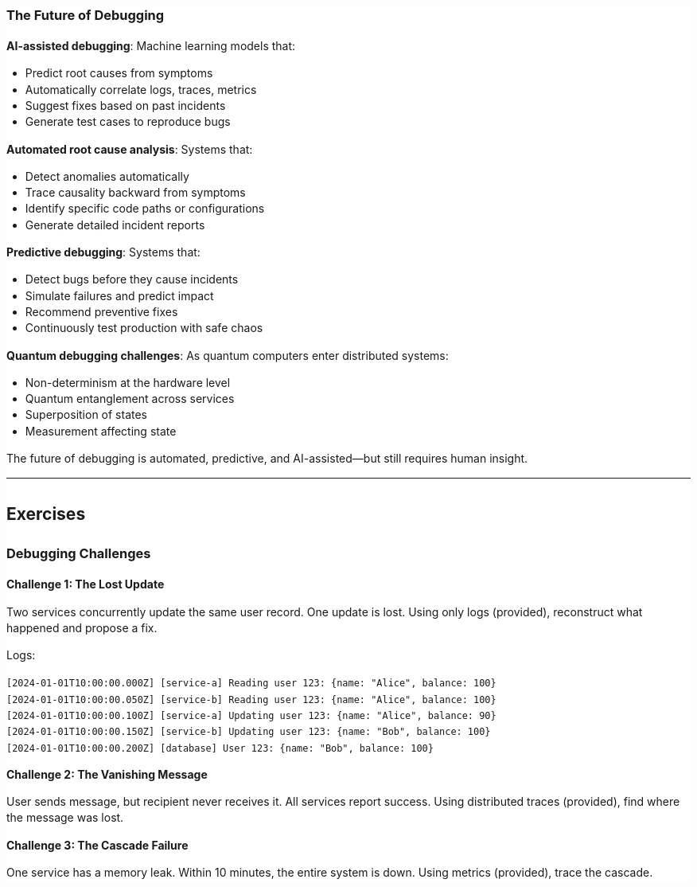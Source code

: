 ### The Future of Debugging

**AI-assisted debugging**: Machine learning models that:
- Predict root causes from symptoms
- Automatically correlate logs, traces, metrics
- Suggest fixes based on past incidents
- Generate test cases to reproduce bugs

**Automated root cause analysis**: Systems that:
- Detect anomalies automatically
- Trace causality backward from symptoms
- Identify specific code paths or configurations
- Generate detailed incident reports

**Predictive debugging**: Systems that:
- Detect bugs before they cause incidents
- Simulate failures and predict impact
- Recommend preventive fixes
- Continuously test production with safe chaos

**Quantum debugging challenges**: As quantum computers enter distributed systems:
- Non-determinism at the hardware level
- Quantum entanglement across services
- Superposition of states
- Measurement affecting state

The future of debugging is automated, predictive, and AI-assisted—but still requires human insight.

---

## Exercises

### Debugging Challenges

**Challenge 1: The Lost Update**

Two services concurrently update the same user record. One update is lost. Using only logs (provided), reconstruct what happened and propose a fix.

Logs:
```
[2024-01-01T10:00:00.000Z] [service-a] Reading user 123: {name: "Alice", balance: 100}
[2024-01-01T10:00:00.050Z] [service-b] Reading user 123: {name: "Alice", balance: 100}
[2024-01-01T10:00:00.100Z] [service-a] Updating user 123: {name: "Alice", balance: 90}
[2024-01-01T10:00:00.150Z] [service-b] Updating user 123: {name: "Bob", balance: 100}
[2024-01-01T10:00:00.200Z] [database] User 123: {name: "Bob", balance: 100}
```

**Challenge 2: The Vanishing Message**

User sends message, but recipient never receives it. All services report success. Using distributed traces (provided), find where the message was lost.

**Challenge 3: The Cascade Failure**

One service has a memory leak. Within 10 minutes, the entire system is down. Using metrics (provided), trace the cascade.
